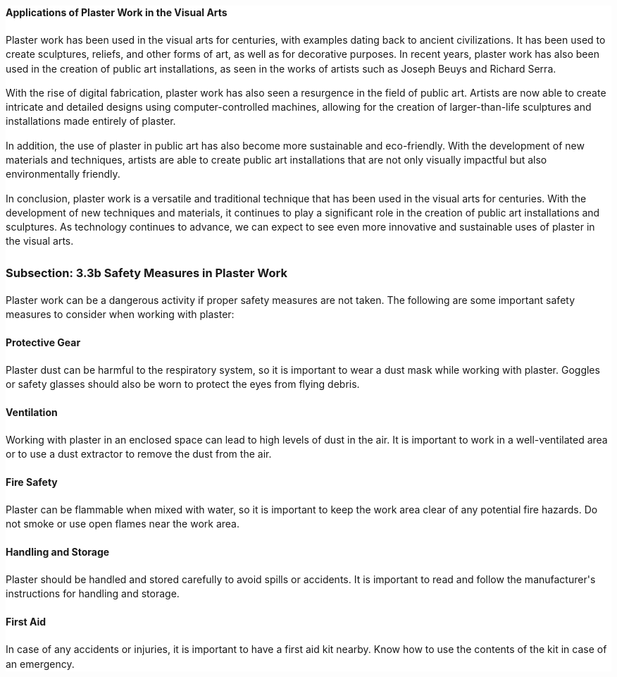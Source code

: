 #### Applications of Plaster Work in the Visual Arts

Plaster work has been used in the visual arts for centuries, with examples dating back to ancient civilizations. It has been used to create sculptures, reliefs, and other forms of art, as well as for decorative purposes. In recent years, plaster work has also been used in the creation of public art installations, as seen in the works of artists such as Joseph Beuys and Richard Serra.

With the rise of digital fabrication, plaster work has also seen a resurgence in the field of public art. Artists are now able to create intricate and detailed designs using computer-controlled machines, allowing for the creation of larger-than-life sculptures and installations made entirely of plaster.

In addition, the use of plaster in public art has also become more sustainable and eco-friendly. With the development of new materials and techniques, artists are able to create public art installations that are not only visually impactful but also environmentally friendly.

In conclusion, plaster work is a versatile and traditional technique that has been used in the visual arts for centuries. With the development of new techniques and materials, it continues to play a significant role in the creation of public art installations and sculptures. As technology continues to advance, we can expect to see even more innovative and sustainable uses of plaster in the visual arts.





### Subsection: 3.3b Safety Measures in Plaster Work

Plaster work can be a dangerous activity if proper safety measures are not taken. The following are some important safety measures to consider when working with plaster:

#### Protective Gear

Plaster dust can be harmful to the respiratory system, so it is important to wear a dust mask while working with plaster. Goggles or safety glasses should also be worn to protect the eyes from flying debris.

#### Ventilation

Working with plaster in an enclosed space can lead to high levels of dust in the air. It is important to work in a well-ventilated area or to use a dust extractor to remove the dust from the air.

#### Fire Safety

Plaster can be flammable when mixed with water, so it is important to keep the work area clear of any potential fire hazards. Do not smoke or use open flames near the work area.

#### Handling and Storage

Plaster should be handled and stored carefully to avoid spills or accidents. It is important to read and follow the manufacturer's instructions for handling and storage.

#### First Aid

In case of any accidents or injuries, it is important to have a first aid kit nearby. Know how to use the contents of the kit in case of an emergency.
